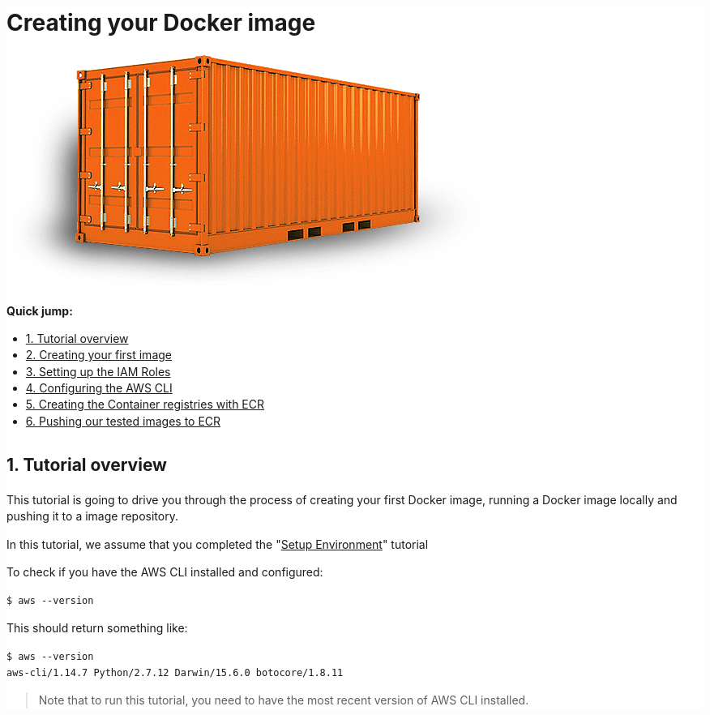 # Creating your Docker image

![container](https://github.com/crancurello/containers_aws/blob/master/02-CreatingDockerImage/images/container.png)


**Quick jump:**

* [1. Tutorial overview](https://github.com/crancurello/containers_aws/tree/master/02-CreatingDockerImage#tutorial-overview)
* [2. Creating your first image](https://github.com/crancurello/containers_aws/tree/master/02-CreatingDockerImage#creating-your-first-image)
* [3. Setting up the IAM Roles](https://github.com/crancurello/containers_aws/tree/master/02-CreatingDockerImage#setting-up-the-iam-roles)
* [4. Configuring the AWS CLI](https://github.com/crancurello/containers_aws/tree/master/02-CreatingDockerImage#configuring-the-aws-cli)
* [5. Creating the Container registries with ECR](https://github.com/crancurello/containers_aws/tree/master/02-CreatingDockerImage#creating-the-container-registries-with-ecr)
* [6. Pushing our tested images to ECR](https://github.com/crancurello/containers_aws/tree/master/02-CreatingDockerImage#pushing-our-tested-images-to-ecr)

## 1. Tutorial overview

This tutorial is going to drive you through the process of creating your first Docker image, running a Docker image locally and pushing it to a image repository.

In this tutorial, we assume that you completed the "[Setup Environment](https://github.com/crancurello/containers_aws/tree/master/01-SetupEnvironment)" tutorial

To check if you have the AWS CLI installed and configured:

    $ aws --version

This should return something like:

    $ aws --version
    aws-cli/1.14.7 Python/2.7.12 Darwin/15.6.0 botocore/1.8.11

> Note that to run this tutorial, you need to have the most recent version of AWS CLI installed.
